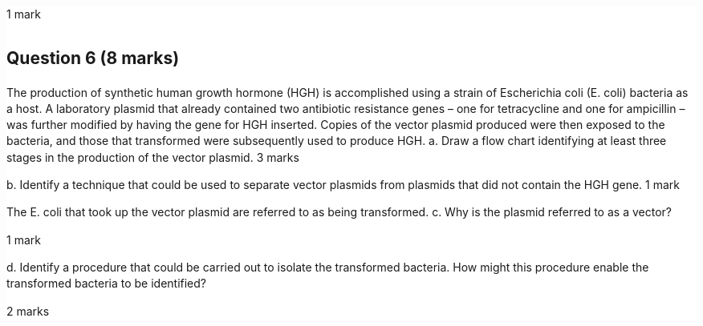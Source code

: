 
1 mark

## Question 6 (8 marks)

The production of synthetic human growth hormone (HGH) is accomplished using a strain of Escherichia coli (E. coli) bacteria as a host. A laboratory plasmid that already contained two antibiotic resistance genes – one for tetracycline and one for ampicillin – was further modified by having the gene for HGH inserted. Copies of the vector plasmid produced were then exposed to the bacteria, and those that transformed were subsequently used to
produce HGH.
a.	Draw a flow chart identifying at least three stages in the production of the vector plasmid.
3 marks

































b.	Identify a technique that could be used to separate vector plasmids from plasmids that did not contain the HGH gene.
1 mark




The E. coli that took up the vector plasmid are referred to as being transformed.
c.	Why is the plasmid referred to as a vector?


1 mark










d.	Identify a procedure that could be carried out to isolate the transformed bacteria. How might this procedure enable the transformed bacteria to be identified?


2 marks


